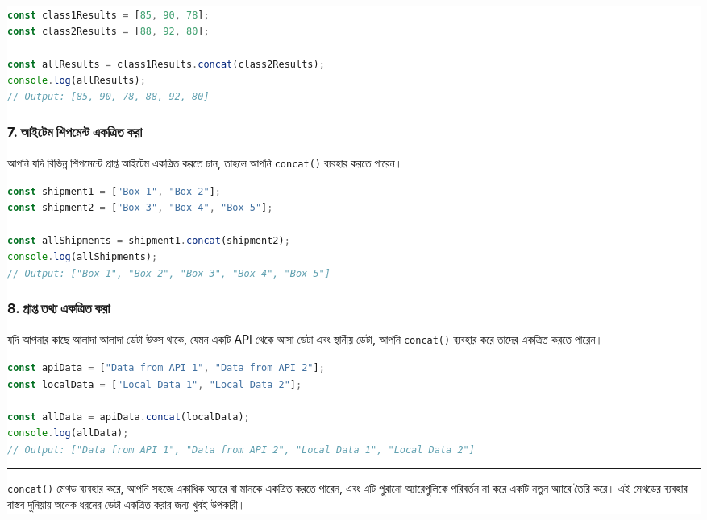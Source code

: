```javascript
const class1Results = [85, 90, 78];
const class2Results = [88, 92, 80];

const allResults = class1Results.concat(class2Results);
console.log(allResults);
// Output: [85, 90, 78, 88, 92, 80]
```

### 7. **আইটেম শিপমেন্ট একত্রিত করা**
আপনি যদি বিভিন্ন শিপমেন্টে প্রাপ্ত আইটেম একত্রিত করতে চান, তাহলে আপনি `concat()` ব্যবহার করতে পারেন।

```javascript
const shipment1 = ["Box 1", "Box 2"];
const shipment2 = ["Box 3", "Box 4", "Box 5"];

const allShipments = shipment1.concat(shipment2);
console.log(allShipments);
// Output: ["Box 1", "Box 2", "Box 3", "Box 4", "Box 5"]
```

### 8. **প্রাপ্ত তথ্য একত্রিত করা**
যদি আপনার কাছে আলাদা আলাদা ডেটা উত্স থাকে, যেমন একটি API থেকে আসা ডেটা এবং স্থানীয় ডেটা, আপনি `concat()` ব্যবহার করে তাদের একত্রিত করতে পারেন।

```javascript
const apiData = ["Data from API 1", "Data from API 2"];
const localData = ["Local Data 1", "Local Data 2"];

const allData = apiData.concat(localData);
console.log(allData);
// Output: ["Data from API 1", "Data from API 2", "Local Data 1", "Local Data 2"]
```

---



`concat()` মেথড ব্যবহার করে, আপনি সহজে একাধিক অ্যারে বা মানকে একত্রিত করতে পারেন, এবং এটি পুরানো অ্যারেগুলিকে পরিবর্তন না করে একটি নতুন অ্যারে তৈরি করে। এই মেথডের ব্যবহার বাস্তব দুনিয়ায় অনেক ধরনের ডেটা একত্রিত করার জন্য খুবই উপকারী।
